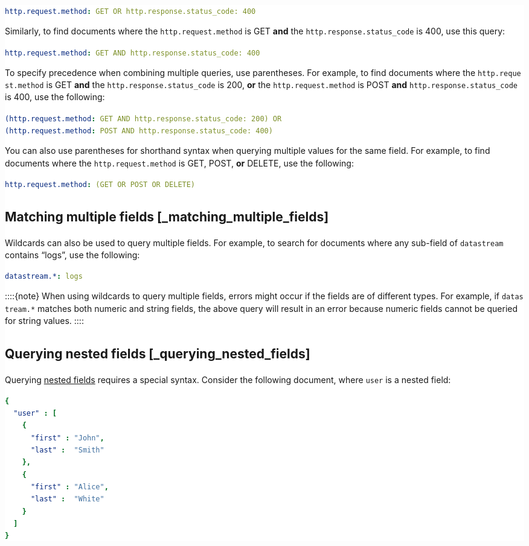 ```yaml
http.request.method: GET OR http.response.status_code: 400
```

Similarly, to find documents where the `http.request.method` is GET **and** the `http.response.status_code` is 400, use this query:

```yaml
http.request.method: GET AND http.response.status_code: 400
```

To specify precedence when combining multiple queries, use parentheses. For example, to find documents where the `http.request.method` is GET **and** the `http.response.status_code` is 200, **or** the `http.request.method` is POST **and** `http.response.status_code` is 400, use the following:

```yaml
(http.request.method: GET AND http.response.status_code: 200) OR
(http.request.method: POST AND http.response.status_code: 400)
```

You can also use parentheses for shorthand syntax when querying multiple values for the same field. For example, to find documents where the `http.request.method` is GET, POST, **or** DELETE, use the following:

```yaml
http.request.method: (GET OR POST OR DELETE)
```


## Matching multiple fields [_matching_multiple_fields] 

Wildcards can also be used to query multiple fields. For example, to search for documents where any sub-field of `datastream` contains “logs”, use the following:

```yaml
datastream.*: logs
```

::::{note} 
When using wildcards to query multiple fields, errors might occur if the fields are of different types. For example, if `datastream.*` matches both numeric and string fields, the above query will result in an error because numeric fields cannot be queried for string values.
::::



## Querying nested fields [_querying_nested_fields] 

Querying [nested fields](asciidocalypse://docs/elasticsearch/docs/reference/elasticsearch/mapping-reference/nested.md) requires a special syntax. Consider the following document, where `user` is a nested field:

```yaml
{
  "user" : [
    {
      "first" : "John",
      "last" :  "Smith"
    },
    {
      "first" : "Alice",
      "last" :  "White"
    }
  ]
}
```
